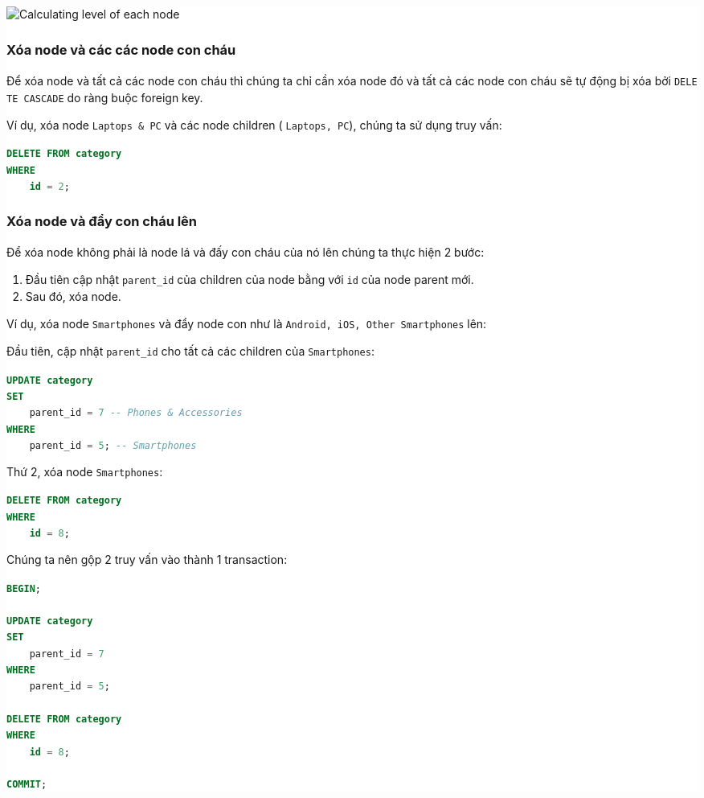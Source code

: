 ![Calculating level of each node](https://toilamit.com/wp-content/uploads/2019/05/adjacency-list-level.png)

### Xóa node và các các node con cháu
Để xóa node và tất cả các node con cháu thì chúng ta chỉ cần xóa node đó và tất cả các node con cháu sẽ tự động bị xóa bởi `DELETE CASCADE` do ràng buộc foreign key.

Ví dụ, xóa node `Laptops & PC` và các node children ( `Laptops, PC`), chúng ta sử dụng truy vấn:

```sql
DELETE FROM category 
WHERE
    id = 2;
```

### Xóa node và đẩy con cháu lên

Để xóa node không phải là node lá và đấy con cháu của nó lên chúng ta thực hiện 2 bước:

1. Đầu tiên cập nhật `parent_id` của children của node bằng với `id` của node parent mới.
2. Sau đó, xóa node.

Ví dụ, xóa node `Smartphones` và đẩy node con như là  `Android, iOS, Other Smartphones` lên:

Đầu tiên, cập nhật `parent_id` cho tất cả các children của `Smartphones`:

```sql
UPDATE category 
SET 
    parent_id = 7 -- Phones & Accessories
WHERE
    parent_id = 5; -- Smartphones
```

Thứ 2, xóa node `Smartphones`:

```sql
DELETE FROM category 
WHERE
    id = 8;
```

Chúng ta nên gộp 2 truy vấn vào thành 1 transaction:

```sql
BEGIN;
 
UPDATE category 
SET 
    parent_id = 7 
WHERE 
    parent_id = 5;
 
DELETE FROM category 
WHERE 
    id = 8;
 
COMMIT;
```
